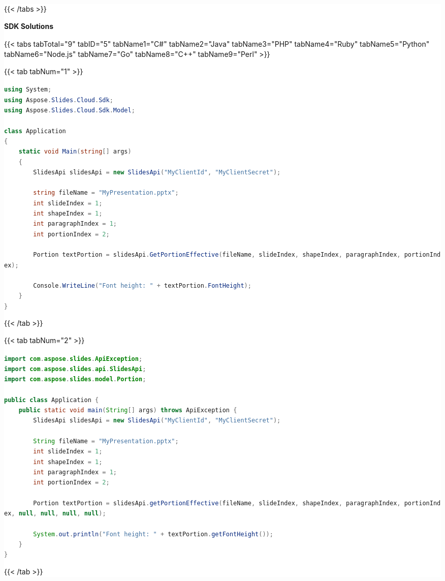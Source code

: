 {{< /tabs >}}

**SDK Solutions**

{{< tabs tabTotal="9" tabID="5" tabName1="C#" tabName2="Java" tabName3="PHP" tabName4="Ruby" tabName5="Python" tabName6="Node.js" tabName7="Go" tabName8="C++" tabName9="Perl" >}}

{{< tab tabNum="1" >}}
```cs
using System;
using Aspose.Slides.Cloud.Sdk;
using Aspose.Slides.Cloud.Sdk.Model;

class Application
{
    static void Main(string[] args)
    {
        SlidesApi slidesApi = new SlidesApi("MyClientId", "MyClientSecret");

        string fileName = "MyPresentation.pptx";
        int slideIndex = 1;
        int shapeIndex = 1;
        int paragraphIndex = 1;
        int portionIndex = 2;

        Portion textPortion = slidesApi.GetPortionEffective(fileName, slideIndex, shapeIndex, paragraphIndex, portionIndex);

        Console.WriteLine("Font height: " + textPortion.FontHeight);
    }
}
```
{{< /tab >}}

{{< tab tabNum="2" >}}
```java
import com.aspose.slides.ApiException;
import com.aspose.slides.api.SlidesApi;
import com.aspose.slides.model.Portion;

public class Application {
    public static void main(String[] args) throws ApiException {
        SlidesApi slidesApi = new SlidesApi("MyClientId", "MyClientSecret");

        String fileName = "MyPresentation.pptx";
        int slideIndex = 1;
        int shapeIndex = 1;
        int paragraphIndex = 1;
        int portionIndex = 2;

        Portion textPortion = slidesApi.getPortionEffective(fileName, slideIndex, shapeIndex, paragraphIndex, portionIndex, null, null, null, null);

        System.out.println("Font height: " + textPortion.getFontHeight());
    }
}
```
{{< /tab >}}
